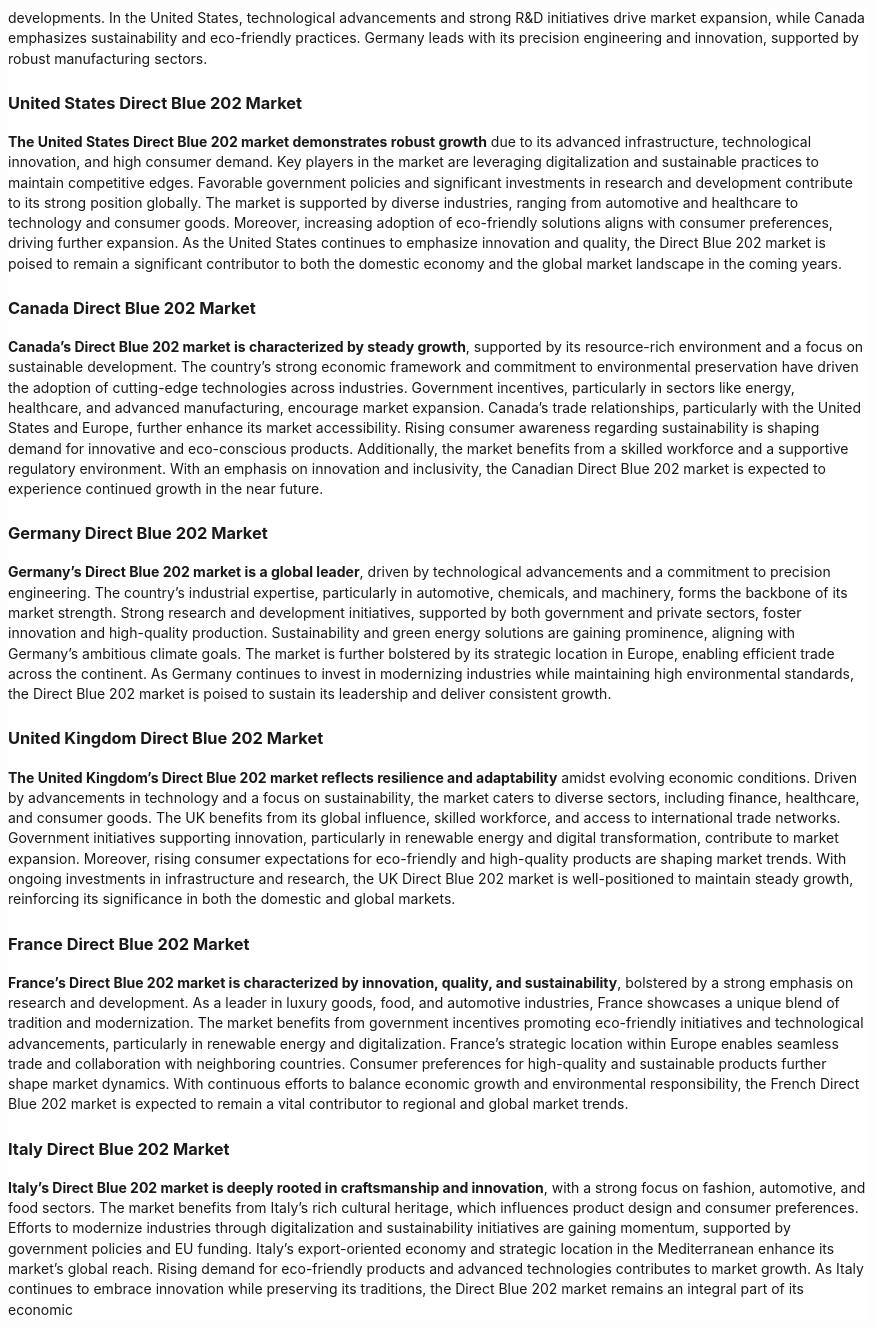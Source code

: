 developments. In the United States, technological advancements and strong R&amp;D initiatives drive market expansion, while Canada emphasizes sustainability and eco-friendly practices. Germany leads with its precision engineering and innovation, supported by robust manufacturing sectors.</span></em></p></blockquote><h3><strong>United States Direct Blue 202 Market</strong></h3><p><strong>The United States Direct Blue 202 market demonstrates robust growth</strong> due to its advanced infrastructure, technological innovation, and high consumer demand. Key players in the market are leveraging digitalization and sustainable practices to maintain competitive edges. Favorable government policies and significant investments in research and development contribute to its strong position globally. The market is supported by diverse industries, ranging from automotive and healthcare to technology and consumer goods. Moreover, increasing adoption of eco-friendly solutions aligns with consumer preferences, driving further expansion. As the United States continues to emphasize innovation and quality, the Direct Blue 202 market is poised to remain a significant contributor to both the domestic economy and the global market landscape in the coming years.</p><h3><strong>Canada Direct Blue 202 Market</strong></h3><p><strong>Canada&rsquo;s Direct Blue 202 market is characterized by steady growth</strong>, supported by its resource-rich environment and a focus on sustainable development. The country&rsquo;s strong economic framework and commitment to environmental preservation have driven the adoption of cutting-edge technologies across industries. Government incentives, particularly in sectors like energy, healthcare, and advanced manufacturing, encourage market expansion. Canada&rsquo;s trade relationships, particularly with the United States and Europe, further enhance its market accessibility. Rising consumer awareness regarding sustainability is shaping demand for innovative and eco-conscious products. Additionally, the market benefits from a skilled workforce and a supportive regulatory environment. With an emphasis on innovation and inclusivity, the Canadian Direct Blue 202 market is expected to experience continued growth in the near future.</p><h3><strong>Germany Direct Blue 202 Market</strong></h3><p><strong>Germany&rsquo;s Direct Blue 202 market is a global leader</strong>, driven by technological advancements and a commitment to precision engineering. The country&rsquo;s industrial expertise, particularly in automotive, chemicals, and machinery, forms the backbone of its market strength. Strong research and development initiatives, supported by both government and private sectors, foster innovation and high-quality production. Sustainability and green energy solutions are gaining prominence, aligning with Germany&rsquo;s ambitious climate goals. The market is further bolstered by its strategic location in Europe, enabling efficient trade across the continent. As Germany continues to invest in modernizing industries while maintaining high environmental standards, the Direct Blue 202 market is poised to sustain its leadership and deliver consistent growth.</p><h3><strong>United Kingdom Direct Blue 202 Market</strong></h3><p><strong>The United Kingdom&rsquo;s Direct Blue 202 market reflects resilience and adaptability</strong> amidst evolving economic conditions. Driven by advancements in technology and a focus on sustainability, the market caters to diverse sectors, including finance, healthcare, and consumer goods. The UK benefits from its global influence, skilled workforce, and access to international trade networks. Government initiatives supporting innovation, particularly in renewable energy and digital transformation, contribute to market expansion. Moreover, rising consumer expectations for eco-friendly and high-quality products are shaping market trends. With ongoing investments in infrastructure and research, the UK Direct Blue 202 market is well-positioned to maintain steady growth, reinforcing its significance in both the domestic and global markets.</p><h3><strong>France Direct Blue 202 Market</strong></h3><p><strong>France&rsquo;s Direct Blue 202 market is characterized by innovation, quality, and sustainability</strong>, bolstered by a strong emphasis on research and development. As a leader in luxury goods, food, and automotive industries, France showcases a unique blend of tradition and modernization. The market benefits from government incentives promoting eco-friendly initiatives and technological advancements, particularly in renewable energy and digitalization. France&rsquo;s strategic location within Europe enables seamless trade and collaboration with neighboring countries. Consumer preferences for high-quality and sustainable products further shape market dynamics. With continuous efforts to balance economic growth and environmental responsibility, the French Direct Blue 202 market is expected to remain a vital contributor to regional and global market trends.</p><h3><strong>Italy Direct Blue 202 Market</strong></h3><p><strong>Italy&rsquo;s Direct Blue 202 market is deeply rooted in craftsmanship and innovation</strong>, with a strong focus on fashion, automotive, and food sectors. The market benefits from Italy&rsquo;s rich cultural heritage, which influences product design and consumer preferences. Efforts to modernize industries through digitalization and sustainability initiatives are gaining momentum, supported by government policies and EU funding. Italy&rsquo;s export-oriented economy and strategic location in the Mediterranean enhance its market&rsquo;s global reach. Rising demand for eco-friendly products and advanced technologies contributes to market growth. As Italy continues to embrace innovation while preserving its traditions, the Direct Blue 202 market remains an integral part of its economic